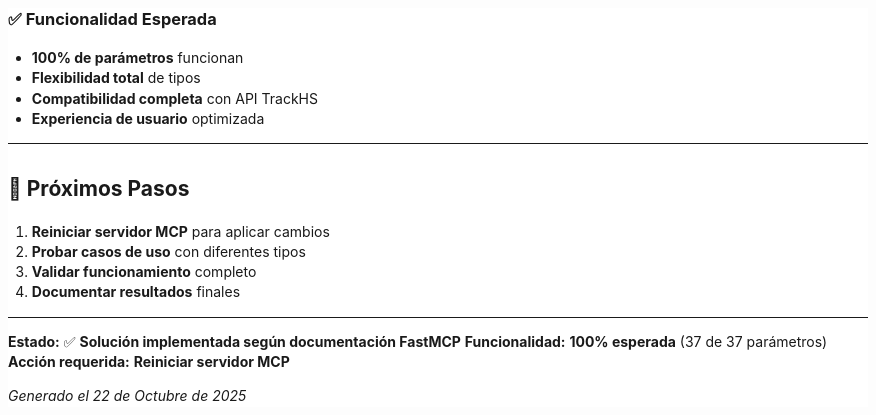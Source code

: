 ### ✅ **Funcionalidad Esperada**
- **100% de parámetros** funcionan
- **Flexibilidad total** de tipos
- **Compatibilidad completa** con API TrackHS
- **Experiencia de usuario** optimizada

---

## 🎯 **Próximos Pasos**

1. **Reiniciar servidor MCP** para aplicar cambios
2. **Probar casos de uso** con diferentes tipos
3. **Validar funcionamiento** completo
4. **Documentar resultados** finales

---

**Estado:** ✅ **Solución implementada según documentación FastMCP**
**Funcionalidad:** **100% esperada** (37 de 37 parámetros)
**Acción requerida:** **Reiniciar servidor MCP**

*Generado el 22 de Octubre de 2025*
